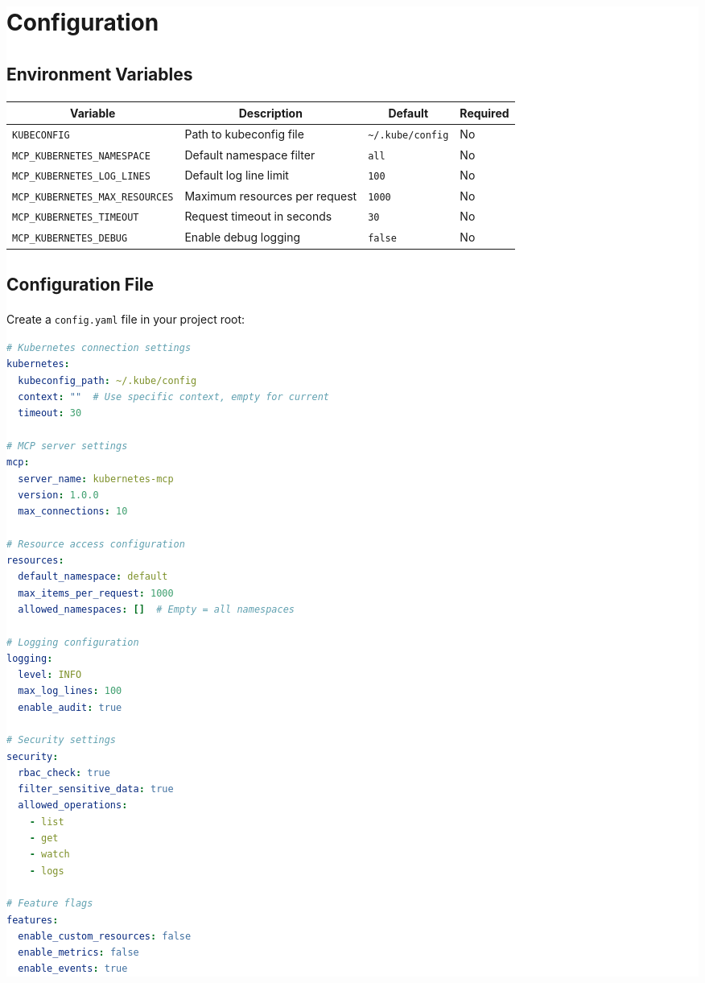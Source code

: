 # Configuration

## Environment Variables

| Variable | Description | Default | Required |
|----------|-------------|---------|----------|
| `KUBECONFIG` | Path to kubeconfig file | `~/.kube/config` | No |
| `MCP_KUBERNETES_NAMESPACE` | Default namespace filter | `all` | No |
| `MCP_KUBERNETES_LOG_LINES` | Default log line limit | `100` | No |
| `MCP_KUBERNETES_MAX_RESOURCES` | Maximum resources per request | `1000` | No |
| `MCP_KUBERNETES_TIMEOUT` | Request timeout in seconds | `30` | No |
| `MCP_KUBERNETES_DEBUG` | Enable debug logging | `false` | No |

## Configuration File

Create a `config.yaml` file in your project root:

```yaml
# Kubernetes connection settings
kubernetes:
  kubeconfig_path: ~/.kube/config
  context: ""  # Use specific context, empty for current
  timeout: 30
  
# MCP server settings
mcp:
  server_name: kubernetes-mcp
  version: 1.0.0
  max_connections: 10

# Resource access configuration
resources:
  default_namespace: default
  max_items_per_request: 1000
  allowed_namespaces: []  # Empty = all namespaces
  
# Logging configuration
logging:
  level: INFO
  max_log_lines: 100
  enable_audit: true

# Security settings
security:
  rbac_check: true
  filter_sensitive_data: true
  allowed_operations:
    - list
    - get
    - watch
    - logs

# Feature flags
features:
  enable_custom_resources: false
  enable_metrics: false
  enable_events: true
```
